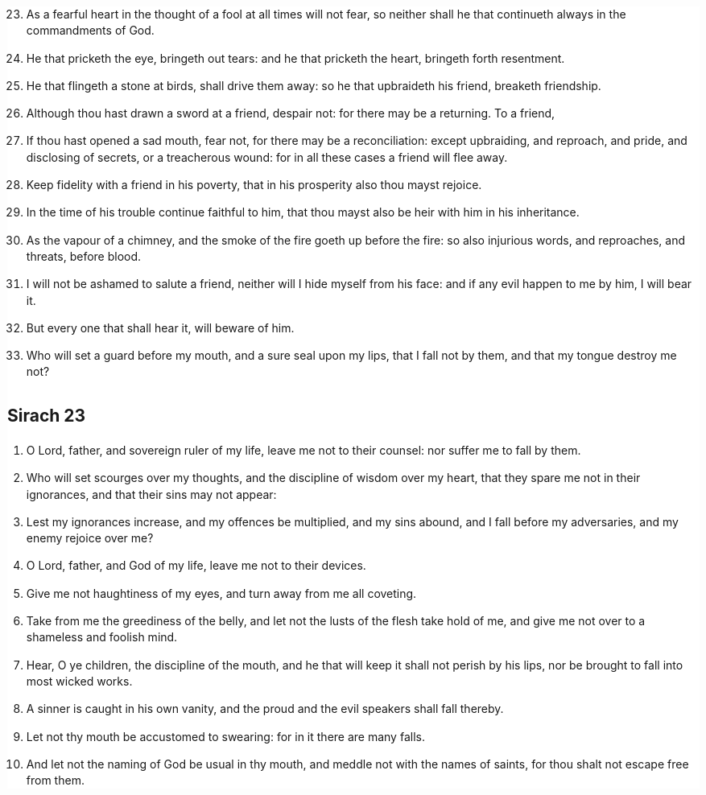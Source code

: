 23. As a fearful heart in the thought of a fool at all times will not fear, so neither shall he that continueth always in the commandments of God.

24. He that pricketh the eye, bringeth out tears: and he that pricketh the heart, bringeth forth resentment.

25. He that flingeth a stone at birds, shall drive them away: so he that upbraideth his friend, breaketh friendship.

26. Although thou hast drawn a sword at a friend, despair not: for there may be a returning. To a friend,

27. If thou hast opened a sad mouth, fear not, for there may be a reconciliation: except upbraiding, and reproach, and pride, and disclosing of secrets, or a treacherous wound: for in all these cases a friend will flee away.

28. Keep fidelity with a friend in his poverty, that in his prosperity also thou mayst rejoice.

29. In the time of his trouble continue faithful to him, that thou mayst also be heir with him in his inheritance.

30. As the vapour of a chimney, and the smoke of the fire goeth up before the fire: so also injurious words, and reproaches, and threats, before blood.

31. I will not be ashamed to salute a friend, neither will I hide myself from his face: and if any evil happen to me by him, I will bear it.

32. But every one that shall hear it, will beware of him.

33. Who will set a guard before my mouth, and a sure seal upon my lips, that I fall not by them, and that my tongue destroy me not? 

## Sirach 23

1. O Lord, father, and sovereign ruler of my life, leave me not to their counsel: nor suffer me to fall by them.

2. Who will set scourges over my thoughts, and the discipline of wisdom over my heart, that they spare me not in their ignorances, and that their sins may not appear:

3. Lest my ignorances increase, and my offences be multiplied, and my sins abound, and I fall before my adversaries, and my enemy rejoice over me?

4. O Lord, father, and God of my life, leave me not to their devices.

5. Give me not haughtiness of my eyes, and turn away from me all coveting.

6. Take from me the greediness of the belly, and let not the lusts of the flesh take hold of me, and give me not over to a shameless and foolish mind.

7. Hear, O ye children, the discipline of the mouth, and he that will keep it shall not perish by his lips, nor be brought to fall into most wicked works.

8. A sinner is caught in his own vanity, and the proud and the evil speakers shall fall thereby.

9. Let not thy mouth be accustomed to swearing: for in it there are many falls.

10. And let not the naming of God be usual in thy mouth, and meddle not with the names of saints, for thou shalt not escape free from them.
